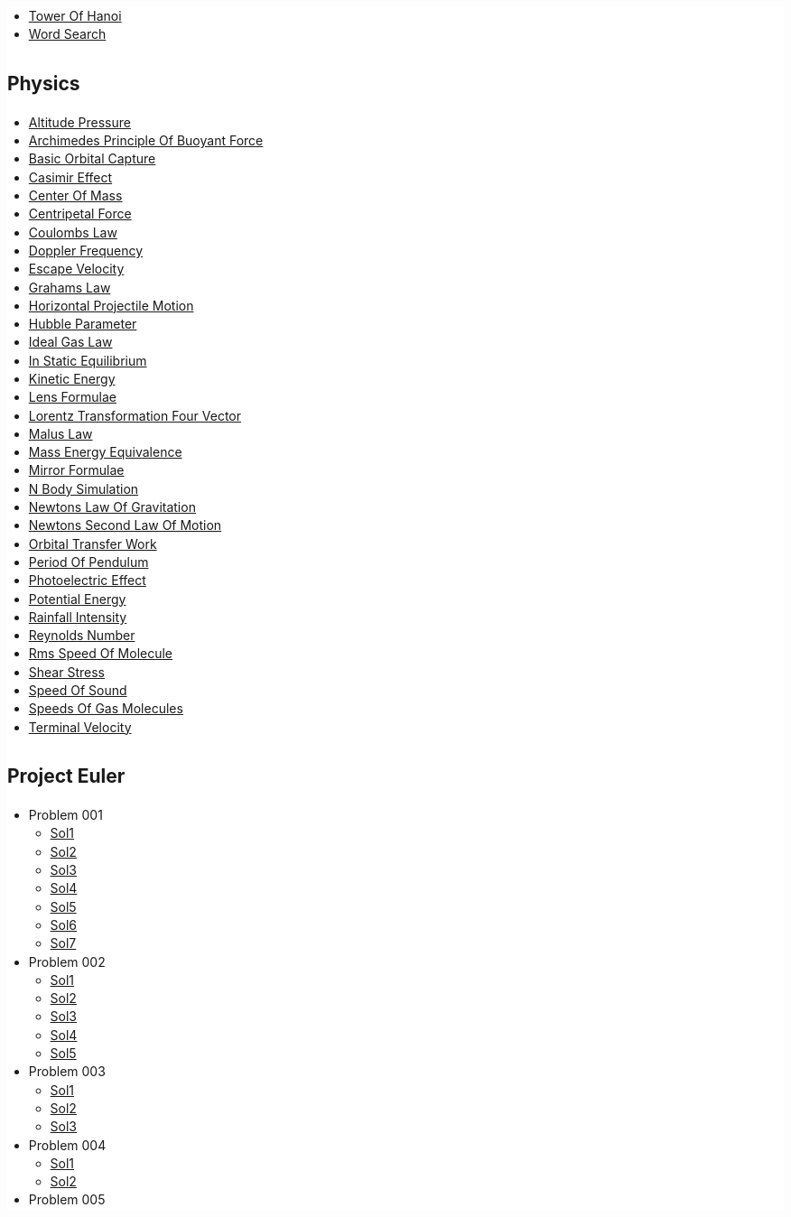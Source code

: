   * [Tower Of Hanoi](other/tower_of_hanoi.py)
  * [Word Search](other/word_search.py)

## Physics
  * [Altitude Pressure](physics/altitude_pressure.py)
  * [Archimedes Principle Of Buoyant Force](physics/archimedes_principle_of_buoyant_force.py)
  * [Basic Orbital Capture](physics/basic_orbital_capture.py)
  * [Casimir Effect](physics/casimir_effect.py)
  * [Center Of Mass](physics/center_of_mass.py)
  * [Centripetal Force](physics/centripetal_force.py)
  * [Coulombs Law](physics/coulombs_law.py)
  * [Doppler Frequency](physics/doppler_frequency.py)
  * [Escape Velocity](physics/escape_velocity.py)
  * [Grahams Law](physics/grahams_law.py)
  * [Horizontal Projectile Motion](physics/horizontal_projectile_motion.py)
  * [Hubble Parameter](physics/hubble_parameter.py)
  * [Ideal Gas Law](physics/ideal_gas_law.py)
  * [In Static Equilibrium](physics/in_static_equilibrium.py)
  * [Kinetic Energy](physics/kinetic_energy.py)
  * [Lens Formulae](physics/lens_formulae.py)
  * [Lorentz Transformation Four Vector](physics/lorentz_transformation_four_vector.py)
  * [Malus Law](physics/malus_law.py)
  * [Mass Energy Equivalence](physics/mass_energy_equivalence.py)
  * [Mirror Formulae](physics/mirror_formulae.py)
  * [N Body Simulation](physics/n_body_simulation.py)
  * [Newtons Law Of Gravitation](physics/newtons_law_of_gravitation.py)
  * [Newtons Second Law Of Motion](physics/newtons_second_law_of_motion.py)
  * [Orbital Transfer Work](physics/orbital_transfer_work.py)
  * [Period Of Pendulum](physics/period_of_pendulum.py)
  * [Photoelectric Effect](physics/photoelectric_effect.py)
  * [Potential Energy](physics/potential_energy.py)
  * [Rainfall Intensity](physics/rainfall_intensity.py)
  * [Reynolds Number](physics/reynolds_number.py)
  * [Rms Speed Of Molecule](physics/rms_speed_of_molecule.py)
  * [Shear Stress](physics/shear_stress.py)
  * [Speed Of Sound](physics/speed_of_sound.py)
  * [Speeds Of Gas Molecules](physics/speeds_of_gas_molecules.py)
  * [Terminal Velocity](physics/terminal_velocity.py)

## Project Euler
  * Problem 001
    * [Sol1](project_euler/problem_001/sol1.py)
    * [Sol2](project_euler/problem_001/sol2.py)
    * [Sol3](project_euler/problem_001/sol3.py)
    * [Sol4](project_euler/problem_001/sol4.py)
    * [Sol5](project_euler/problem_001/sol5.py)
    * [Sol6](project_euler/problem_001/sol6.py)
    * [Sol7](project_euler/problem_001/sol7.py)
  * Problem 002
    * [Sol1](project_euler/problem_002/sol1.py)
    * [Sol2](project_euler/problem_002/sol2.py)
    * [Sol3](project_euler/problem_002/sol3.py)
    * [Sol4](project_euler/problem_002/sol4.py)
    * [Sol5](project_euler/problem_002/sol5.py)
  * Problem 003
    * [Sol1](project_euler/problem_003/sol1.py)
    * [Sol2](project_euler/problem_003/sol2.py)
    * [Sol3](project_euler/problem_003/sol3.py)
  * Problem 004
    * [Sol1](project_euler/problem_004/sol1.py)
    * [Sol2](project_euler/problem_004/sol2.py)
  * Problem 005